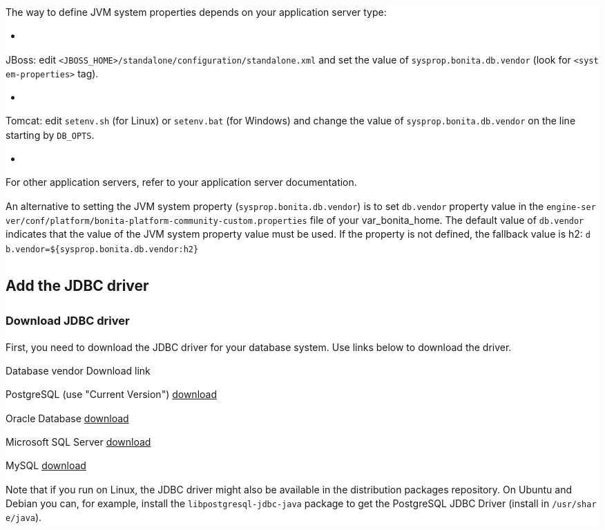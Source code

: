   
The way to define JVM system properties depends on your application server type:

* 
JBoss: edit `<JBOSS_HOME>/standalone/configuration/standalone.xml` and set the value of `sysprop.bonita.db.vendor` (look for `<system-properties>` tag).

* 
Tomcat: edit `setenv.sh` (for Linux) or `setenv.bat` (for Windows) and change the value of `sysprop.bonita.db.vendor` on the line starting by `DB_OPTS`.

* 
For other application servers, refer to your application server documentation.


An alternative to setting the JVM system property (`sysprop.bonita.db.vendor`) is to set `db.vendor` property value in the 
`engine-server/conf/platform/bonita-platform-community-custom.properties` file of your var\_bonita\_home.
The default value of `db.vendor` indicates that the value of the JVM system property value must be used.
If the property is not defined, the fallback value is h2: `db.vendor=${sysprop.bonita.db.vendor:h2}`




## Add the JDBC driver




### Download JDBC driver



First, you need to download the JDBC driver for your database system. Use links below to download the driver.

Database vendor
Download link

PostgreSQL (use "Current Version")
[download](http://jdbc.postgresql.org/download.html#current)

Oracle Database
[download](http://www.oracle.com/technetwork/database/features/jdbc/index-091264.html)

Microsoft SQL Server
[download](http://go.microsoft.com/fwlink/?LinkId=245496)

MySQL
[download](http://dev.mysql.com/downloads/connector/j/)

  

Note that if you run on Linux, the JDBC driver might also be available in the distribution packages repository. On Ubuntu
and Debian you can, for example, install the `libpostgresql-jdbc-java` package to get the PostgreSQL JDBC Driver (install in `/usr/share/java`).
